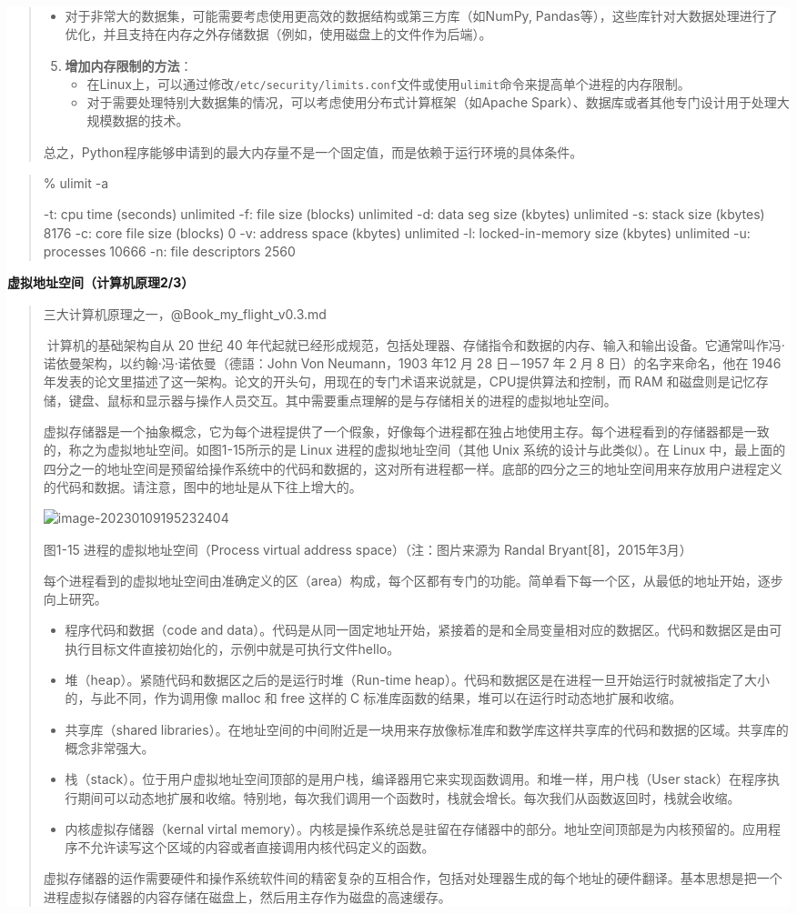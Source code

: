 >    - 对于非常大的数据集，可能需要考虑使用更高效的数据结构或第三方库（如NumPy, Pandas等），这些库针对大数据处理进行了优化，并且支持在内存之外存储数据（例如，使用磁盘上的文件作为后端）。
>
> 5. **增加内存限制的方法**：
>    - 在Linux上，可以通过修改`/etc/security/limits.conf`文件或使用`ulimit`命令来提高单个进程的内存限制。
>    - 对于需要处理特别大数据集的情况，可以考虑使用分布式计算框架（如Apache Spark）、数据库或者其他专门设计用于处理大规模数据的技术。
>
> 总之，Python程序能够申请到的最大内存量不是一个固定值，而是依赖于运行环境的具体条件。



> % ulimit -a
>
> -t: cpu time (seconds)       unlimited
> -f: file size (blocks)       unlimited
> -d: data seg size (kbytes)     unlimited
> -s: stack size (kbytes)       8176
> -c: core file size (blocks)     0
> -v: address space (kbytes)     unlimited
> -l: locked-in-memory size (kbytes) unlimited
> -u: processes            10666
> -n: file descriptors        2560



**虚拟地址空间（计算机原理2/3）**

> 三大计算机原理之一，@Book_my_flight_v0.3.md
>
> ​	计算机的基础架构自从 20 世纪 40 年代起就已经形成规范，包括处理器、存储指令和数据的内存、输入和输出设备。它通常叫作冯·诺依曼架构，以约翰·冯·诺依曼（德語：John Von Neumann，1903 年12 月 28 日－1957 年 2 月 8 日）的名字来命名，他在 1946 年发表的论文里描述了这一架构。论文的开头句，用现在的专门术语来说就是，CPU提供算法和控制，而 RAM 和磁盘则是记忆存储，键盘、鼠标和显示器与操作人员交互。其中需要重点理解的是与存储相关的进程的虚拟地址空间。
>
> 虚拟存储器是一个抽象概念，它为每个进程提供了一个假象，好像每个进程都在独占地使用主存。每个进程看到的存储器都是一致的，称之为虚拟地址空间。如图1-15所示的是 Linux 进程的虚拟地址空间（其他 Unix 系统的设计与此类似）。在 Linux 中，最上面的四分之一的地址空间是预留给操作系统中的代码和数据的，这对所有进程都一样。底部的四分之三的地址空间用来存放用户进程定义的代码和数据。请注意，图中的地址是从下往上增大的。
>
> 
>
> ![image-20230109195232404](https://raw.githubusercontent.com/GMyhf/img/main/img/image-20230109195232404.png)
>
> 图1-15 进程的虚拟地址空间（Process virtual address space）（注：图片来源为 Randal Bryant[8]，2015年3月）
>
> 
>
> ​	每个进程看到的虚拟地址空间由准确定义的区（area）构成，每个区都有专门的功能。简单看下每一个区，从最低的地址开始，逐步向上研究。
>
> - 程序代码和数据（code and data）。代码是从同一固定地址开始，紧接着的是和全局变量相对应的数据区。代码和数据区是由可执行目标文件直接初始化的，示例中就是可执行文件hello。
>
> - 堆（heap）。紧随代码和数据区之后的是运行时堆（Run-time heap）。代码和数据区是在进程一旦开始运行时就被指定了大小的，与此不同，作为调用像 malloc 和 free 这样的 C 标准库函数的结果，堆可以在运行时动态地扩展和收缩。
>
> - 共享库（shared libraries）。在地址空间的中间附近是一块用来存放像标准库和数学库这样共享库的代码和数据的区域。共享库的概念非常强大。
>
> - 栈（stack）。位于用户虚拟地址空间顶部的是用户栈，编译器用它来实现函数调用。和堆一样，用户栈（User stack）在程序执行期间可以动态地扩展和收缩。特别地，每次我们调用一个函数时，栈就会增长。每次我们从函数返回时，栈就会收缩。
>
> - 内核虚拟存储器（kernal virtal memory）。内核是操作系统总是驻留在存储器中的部分。地址空间顶部是为内核预留的。应用程序不允许读写这个区域的内容或者直接调用内核代码定义的函数。
>
> ​	虚拟存储器的运作需要硬件和操作系统软件间的精密复杂的互相合作，包括对处理器生成的每个地址的硬件翻译。基本思想是把一个进程虚拟存储器的内容存储在磁盘上，然后用主存作为磁盘的高速缓存。
